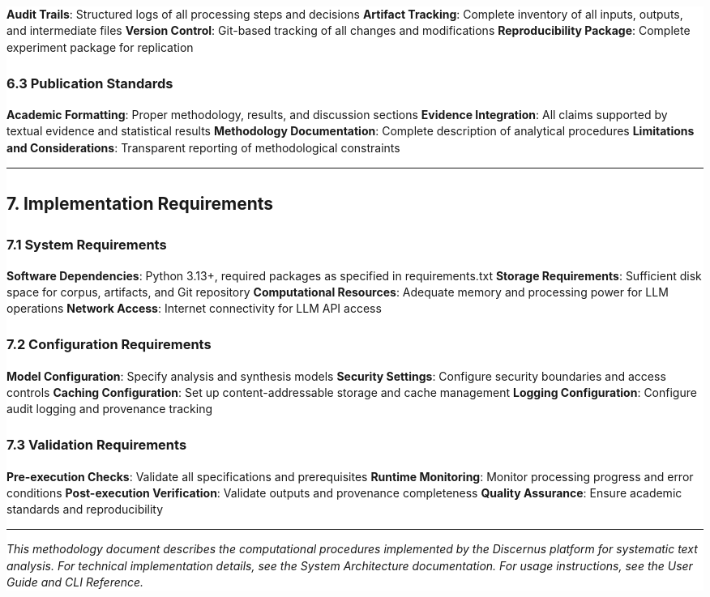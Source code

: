 **Audit Trails**: Structured logs of all processing steps and decisions
**Artifact Tracking**: Complete inventory of all inputs, outputs, and intermediate files
**Version Control**: Git-based tracking of all changes and modifications
**Reproducibility Package**: Complete experiment package for replication

### 6.3 Publication Standards

**Academic Formatting**: Proper methodology, results, and discussion sections
**Evidence Integration**: All claims supported by textual evidence and statistical results
**Methodology Documentation**: Complete description of analytical procedures
**Limitations and Considerations**: Transparent reporting of methodological constraints

---

## 7. Implementation Requirements

### 7.1 System Requirements

**Software Dependencies**: Python 3.13+, required packages as specified in requirements.txt
**Storage Requirements**: Sufficient disk space for corpus, artifacts, and Git repository
**Computational Resources**: Adequate memory and processing power for LLM operations
**Network Access**: Internet connectivity for LLM API access

### 7.2 Configuration Requirements

**Model Configuration**: Specify analysis and synthesis models
**Security Settings**: Configure security boundaries and access controls
**Caching Configuration**: Set up content-addressable storage and cache management
**Logging Configuration**: Configure audit logging and provenance tracking

### 7.3 Validation Requirements

**Pre-execution Checks**: Validate all specifications and prerequisites
**Runtime Monitoring**: Monitor processing progress and error conditions
**Post-execution Verification**: Validate outputs and provenance completeness
**Quality Assurance**: Ensure academic standards and reproducibility

---

*This methodology document describes the computational procedures implemented by the Discernus platform for systematic text analysis. For technical implementation details, see the System Architecture documentation. For usage instructions, see the User Guide and CLI Reference.*
